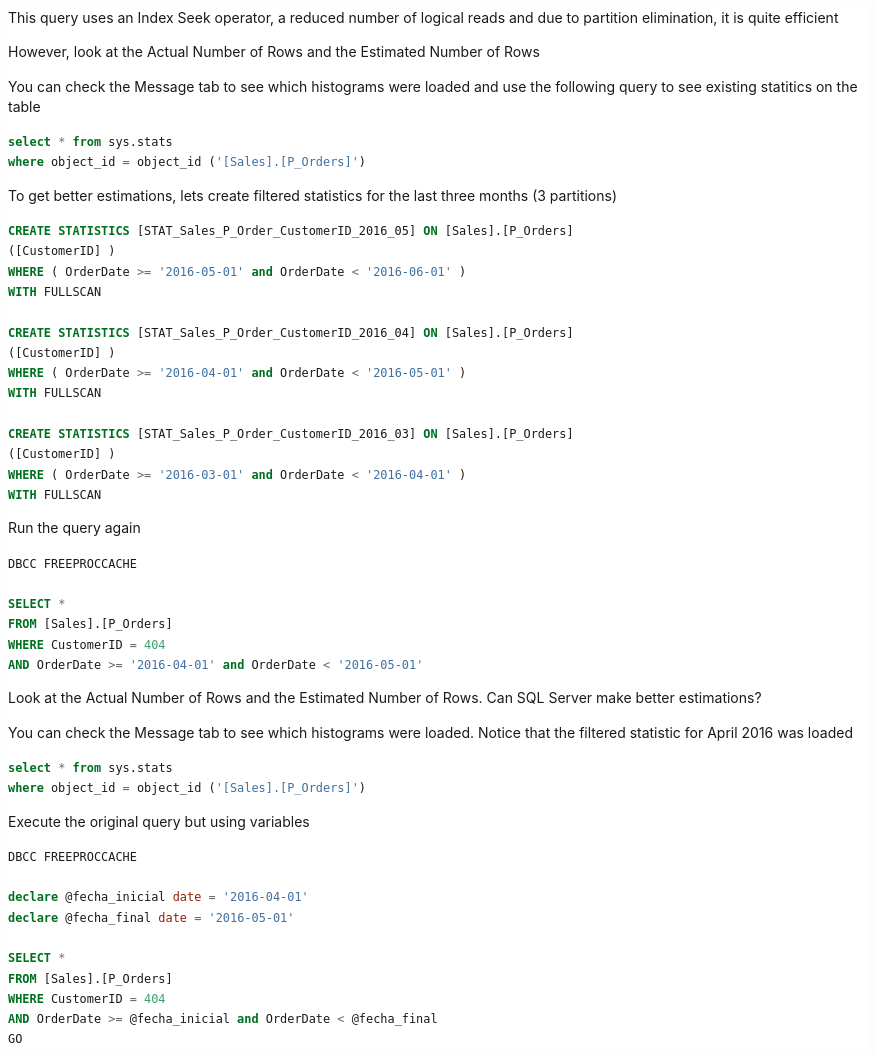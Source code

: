 This query uses an Index Seek operator, a reduced number of logical reads and due to partition elimination, it is quite efficient

However, look at the Actual Number of Rows and the Estimated Number of Rows

You can check the Message tab to see which histograms were loaded  and use the following query to see existing statitics on the table

```sql
select * from sys.stats
where object_id = object_id ('[Sales].[P_Orders]')
```

To get better estimations, lets create filtered statistics  for the last three months (3 partitions)

```sql
CREATE STATISTICS [STAT_Sales_P_Order_CustomerID_2016_05] ON [Sales].[P_Orders] 
([CustomerID] )  
WHERE ( OrderDate >= '2016-05-01' and OrderDate < '2016-06-01' )
WITH FULLSCAN

CREATE STATISTICS [STAT_Sales_P_Order_CustomerID_2016_04] ON [Sales].[P_Orders] 
([CustomerID] )  
WHERE ( OrderDate >= '2016-04-01' and OrderDate < '2016-05-01' )
WITH FULLSCAN

CREATE STATISTICS [STAT_Sales_P_Order_CustomerID_2016_03] ON [Sales].[P_Orders] 
([CustomerID] )  
WHERE ( OrderDate >= '2016-03-01' and OrderDate < '2016-04-01' )
WITH FULLSCAN
```

Run the query again

```sql
DBCC FREEPROCCACHE

SELECT * 
FROM [Sales].[P_Orders]
WHERE CustomerID = 404
AND OrderDate >= '2016-04-01' and OrderDate < '2016-05-01'
```

Look at the Actual Number of Rows and the Estimated Number of Rows. Can SQL Server make better estimations?

You can check the Message tab to see which histograms were loaded. Notice that the filtered statistic for April 2016 was loaded

```sql
select * from sys.stats
where object_id = object_id ('[Sales].[P_Orders]')
```

Execute the original query but using variables

```sql
DBCC FREEPROCCACHE

declare @fecha_inicial date = '2016-04-01'
declare @fecha_final date = '2016-05-01'

SELECT * 
FROM [Sales].[P_Orders]
WHERE CustomerID = 404
AND OrderDate >= @fecha_inicial and OrderDate < @fecha_final
GO
```
